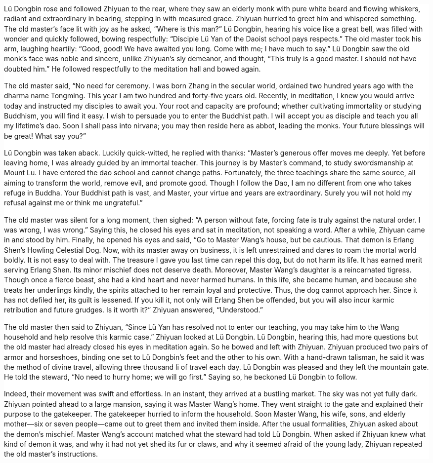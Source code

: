 Lü Dongbin rose and followed Zhiyuan to the rear, where they saw an elderly monk with pure white beard and flowing whiskers, radiant and extraordinary in bearing, stepping in with measured grace. Zhiyuan hurried to greet him and whispered something. The old master’s face lit with joy as he asked, “Where is this man?” Lü Dongbin, hearing his voice like a great bell, was filled with wonder and quickly followed, bowing respectfully: “Disciple Lü Yan of the Daoist school pays respects.” The old master took his arm, laughing heartily: “Good, good! We have awaited you long. Come with me; I have much to say.” Lü Dongbin saw the old monk’s face was noble and sincere, unlike Zhiyuan’s sly demeanor, and thought, “This truly is a good master. I should not have doubted him.” He followed respectfully to the meditation hall and bowed again.

The old master said, “No need for ceremony. I was born Zhang in the secular world, ordained two hundred years ago with the dharma name Tongming. This year I am two hundred and forty-five years old. Recently, in meditation, I knew you would arrive today and instructed my disciples to await you. Your root and capacity are profound; whether cultivating immortality or studying Buddhism, you will find it easy. I wish to persuade you to enter the Buddhist path. I will accept you as disciple and teach you all my lifetime’s dao. Soon I shall pass into nirvana; you may then reside here as abbot, leading the monks. Your future blessings will be great! What say you?”

Lü Dongbin was taken aback. Luckily quick-witted, he replied with thanks: “Master’s generous offer moves me deeply. Yet before leaving home, I was already guided by an immortal teacher. This journey is by Master’s command, to study swordsmanship at Mount Lu. I have entered the dao school and cannot change paths. Fortunately, the three teachings share the same source, all aiming to transform the world, remove evil, and promote good. Though I follow the Dao, I am no different from one who takes refuge in Buddha. Your Buddhist path is vast, and Master, your virtue and years are extraordinary. Surely you will not hold my refusal against me or think me ungrateful.”

The old master was silent for a long moment, then sighed: “A person without fate, forcing fate is truly against the natural order. I was wrong, I was wrong.” Saying this, he closed his eyes and sat in meditation, not speaking a word. After a while, Zhiyuan came in and stood by him. Finally, he opened his eyes and said, “Go to Master Wang’s house, but be cautious. That demon is Erlang Shen’s Howling Celestial Dog. Now, with its master away on business, it is left unrestrained and dares to roam the mortal world boldly. It is not easy to deal with. The treasure I gave you last time can repel this dog, but do not harm its life. It has earned merit serving Erlang Shen. Its minor mischief does not deserve death. Moreover, Master Wang’s daughter is a reincarnated tigress. Though once a fierce beast, she had a kind heart and never harmed humans. In this life, she became human, and because she treats her underlings kindly, the spirits attached to her remain loyal and protective. Thus, the dog cannot approach her. Since it has not defiled her, its guilt is lessened. If you kill it, not only will Erlang Shen be offended, but you will also incur karmic retribution and future grudges. Is it worth it?” Zhiyuan answered, “Understood.”

The old master then said to Zhiyuan, “Since Lü Yan has resolved not to enter our teaching, you may take him to the Wang household and help resolve this karmic case.” Zhiyuan looked at Lü Dongbin. Lü Dongbin, hearing this, had more questions but the old master had already closed his eyes in meditation again. So he bowed and left with Zhiyuan. Zhiyuan produced two pairs of armor and horseshoes, binding one set to Lü Dongbin’s feet and the other to his own. With a hand-drawn talisman, he said it was the method of divine travel, allowing three thousand li of travel each day. Lü Dongbin was pleased and they left the mountain gate. He told the steward, “No need to hurry home; we will go first.” Saying so, he beckoned Lü Dongbin to follow.

Indeed, their movement was swift and effortless. In an instant, they arrived at a bustling market. The sky was not yet fully dark. Zhiyuan pointed ahead to a large mansion, saying it was Master Wang’s home. They went straight to the gate and explained their purpose to the gatekeeper. The gatekeeper hurried to inform the household. Soon Master Wang, his wife, sons, and elderly mother—six or seven people—came out to greet them and invited them inside. After the usual formalities, Zhiyuan asked about the demon’s mischief. Master Wang’s account matched what the steward had told Lü Dongbin. When asked if Zhiyuan knew what kind of demon it was, and why it had not yet shed its fur or claws, and why it seemed afraid of the young lady, Zhiyuan repeated the old master’s instructions.
